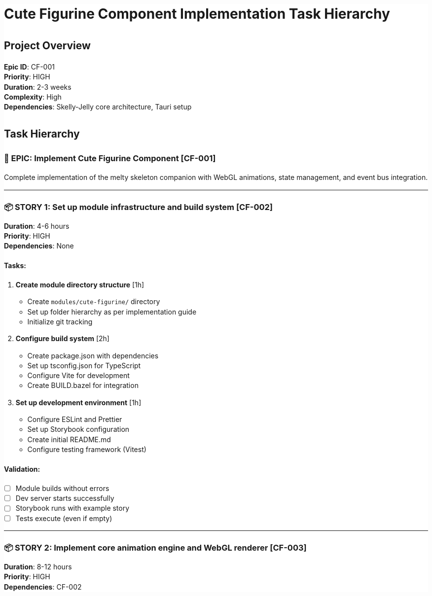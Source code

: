 # Cute Figurine Component Implementation Task Hierarchy

## Project Overview
**Epic ID**: CF-001  
**Priority**: HIGH  
**Duration**: 2-3 weeks  
**Complexity**: High  
**Dependencies**: Skelly-Jelly core architecture, Tauri setup

## Task Hierarchy

### 🎯 EPIC: Implement Cute Figurine Component [CF-001]
Complete implementation of the melty skeleton companion with WebGL animations, state management, and event bus integration.

---

### 📦 STORY 1: Set up module infrastructure and build system [CF-002]
**Duration**: 4-6 hours  
**Priority**: HIGH  
**Dependencies**: None

#### Tasks:
1. **Create module directory structure** [1h]
   - Create `modules/cute-figurine/` directory
   - Set up folder hierarchy as per implementation guide
   - Initialize git tracking

2. **Configure build system** [2h]
   - Create package.json with dependencies
   - Set up tsconfig.json for TypeScript
   - Configure Vite for development
   - Create BUILD.bazel for integration

3. **Set up development environment** [1h]
   - Configure ESLint and Prettier
   - Set up Storybook configuration
   - Create initial README.md
   - Configure testing framework (Vitest)

#### Validation:
- [ ] Module builds without errors
- [ ] Dev server starts successfully
- [ ] Storybook runs with example story
- [ ] Tests execute (even if empty)

---

### 📦 STORY 2: Implement core animation engine and WebGL renderer [CF-003]
**Duration**: 8-12 hours  
**Priority**: HIGH  
**Dependencies**: CF-002
